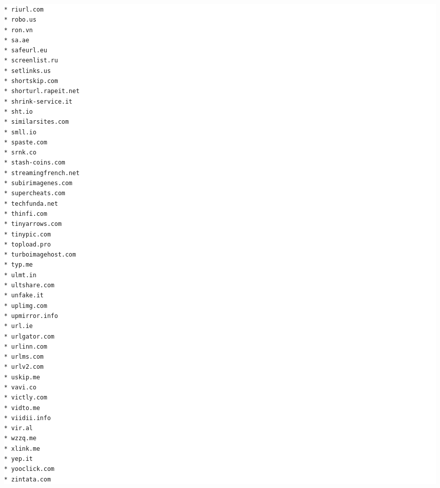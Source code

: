     * riurl.com
    * robo.us
    * ron.vn
    * sa.ae
    * safeurl.eu
    * screenlist.ru
    * setlinks.us
    * shortskip.com
    * shorturl.rapeit.net
    * shrink-service.it
    * sht.io
    * similarsites.com
    * smll.io
    * spaste.com
    * srnk.co
    * stash-coins.com
    * streamingfrench.net
    * subirimagenes.com
    * supercheats.com
    * techfunda.net
    * thinfi.com
    * tinyarrows.com
    * tinypic.com
    * topload.pro
    * turboimagehost.com
    * typ.me
    * ulmt.in
    * ultshare.com
    * unfake.it
    * uplimg.com
    * upmirror.info
    * url.ie
    * urlgator.com
    * urlinn.com
    * urlms.com
    * urlv2.com
    * uskip.me
    * vavi.co
    * victly.com
    * vidto.me
    * viidii.info
    * vir.al
    * wzzq.me
    * xlink.me
    * yep.it
    * yooclick.com
    * zintata.com
